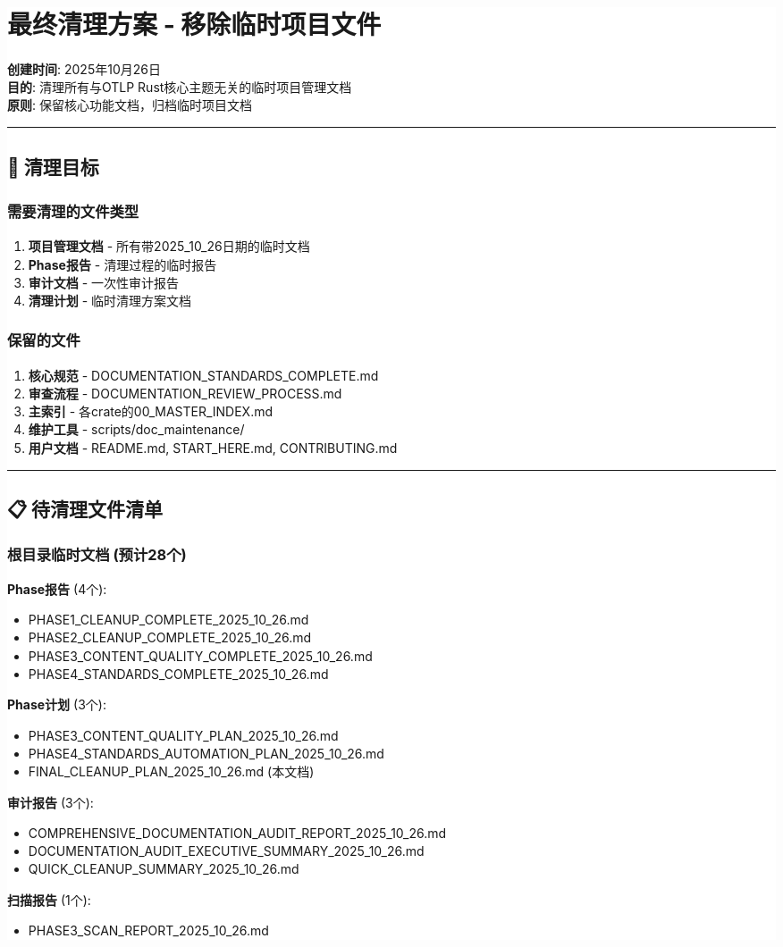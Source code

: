 # 最终清理方案 - 移除临时项目文件

**创建时间**: 2025年10月26日  
**目的**: 清理所有与OTLP Rust核心主题无关的临时项目管理文档  
**原则**: 保留核心功能文档，归档临时项目文档

---

## 🎯 清理目标

### 需要清理的文件类型

1. **项目管理文档** - 所有带2025_10_26日期的临时文档
2. **Phase报告** - 清理过程的临时报告
3. **审计文档** - 一次性审计报告
4. **清理计划** - 临时清理方案文档

### 保留的文件

1. **核心规范** - DOCUMENTATION_STANDARDS_COMPLETE.md
2. **审查流程** - DOCUMENTATION_REVIEW_PROCESS.md
3. **主索引** - 各crate的00_MASTER_INDEX.md
4. **维护工具** - scripts/doc_maintenance/
5. **用户文档** - README.md, START_HERE.md, CONTRIBUTING.md

---

## 📋 待清理文件清单

### 根目录临时文档 (预计28个)

**Phase报告** (4个):

- PHASE1_CLEANUP_COMPLETE_2025_10_26.md
- PHASE2_CLEANUP_COMPLETE_2025_10_26.md
- PHASE3_CONTENT_QUALITY_COMPLETE_2025_10_26.md
- PHASE4_STANDARDS_COMPLETE_2025_10_26.md

**Phase计划** (3个):

- PHASE3_CONTENT_QUALITY_PLAN_2025_10_26.md
- PHASE4_STANDARDS_AUTOMATION_PLAN_2025_10_26.md
- FINAL_CLEANUP_PLAN_2025_10_26.md (本文档)

**审计报告** (3个):

- COMPREHENSIVE_DOCUMENTATION_AUDIT_REPORT_2025_10_26.md
- DOCUMENTATION_AUDIT_EXECUTIVE_SUMMARY_2025_10_26.md
- QUICK_CLEANUP_SUMMARY_2025_10_26.md

**扫描报告** (1个):

- PHASE3_SCAN_REPORT_2025_10_26.md
